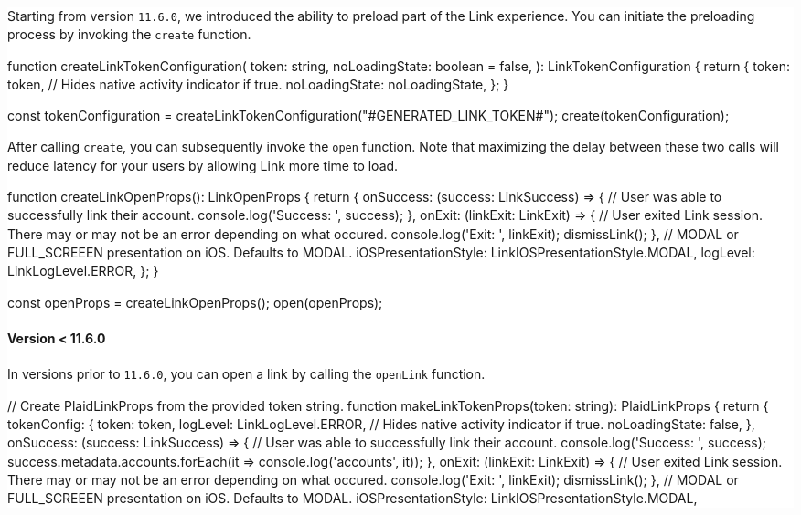 Starting from version `11.6.0`, we introduced the ability to preload part of the Link experience. You can initiate the preloading process by invoking the `create` function.

function createLinkTokenConfiguration(
  token: string,
  noLoadingState: boolean \= false,
): LinkTokenConfiguration {
  return {
    token: token,
    // Hides native activity indicator if true.
    noLoadingState: noLoadingState,
  };
}

const tokenConfiguration \= createLinkTokenConfiguration("#GENERATED\_LINK\_TOKEN#");
create(tokenConfiguration);

After calling `create`, you can subsequently invoke the `open` function. Note that maximizing the delay between these two calls will reduce latency for your users by allowing Link more time to load.

function createLinkOpenProps(): LinkOpenProps {
  return {
    onSuccess: (success: LinkSuccess) \=\> {
      // User was able to successfully link their account.
      console.log('Success: ', success);
    },
    onExit: (linkExit: LinkExit) \=\> {
      // User exited Link session. There may or may not be an error depending on what occured.
      console.log('Exit: ', linkExit);
      dismissLink();
    },
    // MODAL or FULL\_SCREEEN presentation on iOS. Defaults to MODAL.
    iOSPresentationStyle: LinkIOSPresentationStyle.MODAL,
    logLevel: LinkLogLevel.ERROR,
  };
}

const openProps \= createLinkOpenProps();
open(openProps);

#### Version < 11.6.0

[](https://github.com/plaid/react-native-plaid-link-sdk?screenshot=true#version--1160-1)

In versions prior to `11.6.0`, you can open a link by calling the `openLink` function.

// Create PlaidLinkProps from the provided token string.
function makeLinkTokenProps(token: string): PlaidLinkProps {
  return {
    tokenConfig: {
      token: token,
      logLevel: LinkLogLevel.ERROR,
      // Hides native activity indicator if true.
      noLoadingState: false, 
    },
    onSuccess: (success: LinkSuccess) \=\> {
      // User was able to successfully link their account.
      console.log('Success: ', success); 
      success.metadata.accounts.forEach(it \=\> console.log('accounts', it));
    },
    onExit: (linkExit: LinkExit) \=\> {
      // User exited Link session. There may or may not be an error depending on what occured.
      console.log('Exit: ', linkExit);
      dismissLink();
    },
    // MODAL or FULL\_SCREEEN presentation on iOS. Defaults to MODAL.
    iOSPresentationStyle: LinkIOSPresentationStyle.MODAL,